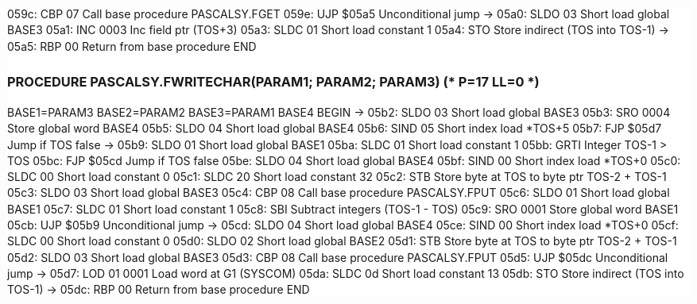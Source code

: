    059c: CBP  07          Call base procedure PASCALSY.FGET
   059e: UJP  $05a5       Unconditional jump
-> 05a0: SLDO 03          Short load global BASE3
   05a1: INC  0003        Inc field ptr (TOS+3)
   05a3: SLDC 01          Short load constant 1
   05a4: STO              Store indirect (TOS into TOS-1)
-> 05a5: RBP  00          Return from base procedure
END

### PROCEDURE PASCALSY.FWRITECHAR(PARAM1; PARAM2; PARAM3) (* P=17 LL=0 *)
  BASE1=PARAM3
  BASE2=PARAM2
  BASE3=PARAM1
  BASE4
BEGIN
-> 05b2: SLDO 03          Short load global BASE3
   05b3: SRO  0004        Store global word BASE4
   05b5: SLDO 04          Short load global BASE4
   05b6: SIND 05          Short index load *TOS+5
   05b7: FJP  $05d7       Jump if TOS false
-> 05b9: SLDO 01          Short load global BASE1
   05ba: SLDC 01          Short load constant 1
   05bb: GRTI             Integer TOS-1 > TOS
   05bc: FJP  $05cd       Jump if TOS false
   05be: SLDO 04          Short load global BASE4
   05bf: SIND 00          Short index load *TOS+0
   05c0: SLDC 00          Short load constant 0
   05c1: SLDC 20          Short load constant 32
   05c2: STB              Store byte at TOS to byte ptr TOS-2 + TOS-1
   05c3: SLDO 03          Short load global BASE3
   05c4: CBP  08          Call base procedure PASCALSY.FPUT
   05c6: SLDO 01          Short load global BASE1
   05c7: SLDC 01          Short load constant 1
   05c8: SBI              Subtract integers (TOS-1 - TOS)
   05c9: SRO  0001        Store global word BASE1
   05cb: UJP  $05b9       Unconditional jump
-> 05cd: SLDO 04          Short load global BASE4
   05ce: SIND 00          Short index load *TOS+0
   05cf: SLDC 00          Short load constant 0
   05d0: SLDO 02          Short load global BASE2
   05d1: STB              Store byte at TOS to byte ptr TOS-2 + TOS-1
   05d2: SLDO 03          Short load global BASE3
   05d3: CBP  08          Call base procedure PASCALSY.FPUT
   05d5: UJP  $05dc       Unconditional jump
-> 05d7: LOD  01 0001     Load word at G1 (SYSCOM)
   05da: SLDC 0d          Short load constant 13
   05db: STO              Store indirect (TOS into TOS-1)
-> 05dc: RBP  00          Return from base procedure
END
